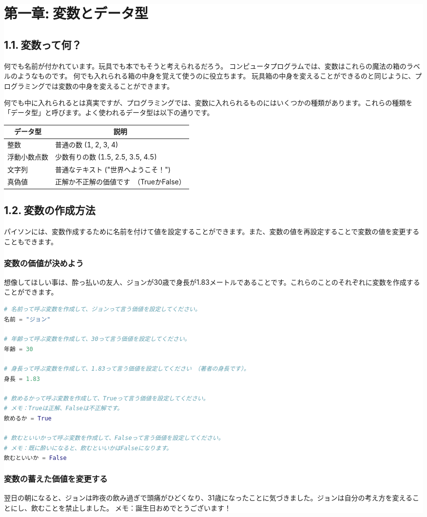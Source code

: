 # 第一章: 変数とデータ型

## 1.1. 変数って何？
何でも名前が付かれています。玩具でも本でもそうと考えられるだろう。
コンピュータプログラムでは、変数はこれらの魔法の箱のラベルのようなものです。
何でも入れられる箱の中身を覚えて使うのに役立ちます。
玩具箱の中身を変えることができるのと同じように、プログラミングでは変数の中身を変えることができます。


何でも中に入れられるとは真実ですが、プログラミングでは、変数に入れられるものにはいくつかの種類があります。これらの種類を「データ型」と呼びます。よく使われるデータ型は以下の通りです。

| データ型 | 説明 |
| --- | --- |
| 整数 | 普通の数 (1, 2, 3, 4) |
| 浮動小数点数 | 少数有りの数 (1.5, 2.5, 3.5, 4.5) |
| 文字列 | 普通なテキスト ("世界へようこそ！") |
| 真偽値 | 正解か不正解の価値です　（TrueかFalse） |


## 1.2. 変数の作成方法

パイソンには、変数作成するために名前を付けて値を設定することができます。また、変数の値を再設定することで変数の値を変更することもできます。

### 変数の価値が決めよう

想像してほしい事は、酔っ払いの友人、ジョンが30歳で身長が1.83メートルであることです。これらのことのそれぞれに変数を作成することができます。

```python
# 名前って呼ぶ変数を作成して、ジョンって言う価値を設定してください。
名前 = "ジョン"

# 年齢って呼ぶ変数を作成して、30って言う価値を設定してください。
年齢 = 30

# 身長って呼ぶ変数を作成して、1.83って言う価値を設定してください　（著者の身長です）。
身長 = 1.83

# 飲めるかって呼ぶ変数を作成して、Trueって言う価値を設定してください。
# メモ：Trueは正解、Falseは不正解です。
飲めるか = True

# 飲むといいかって呼ぶ変数を作成して、Falseって言う価値を設定してください。
# メモ：既に酔いになると、飲むといいかはFalseになります。
飲むといいか = False
```

### 変数の蓄えた価値を変更する

翌日の朝になると、ジョンは昨夜の飲み過ぎで頭痛がひどくなり、31歳になったことに気づきました。ジョンは自分の考え方を変えることにし、飲むことを禁止しました。
メモ：誕生日おめでとうございます！
